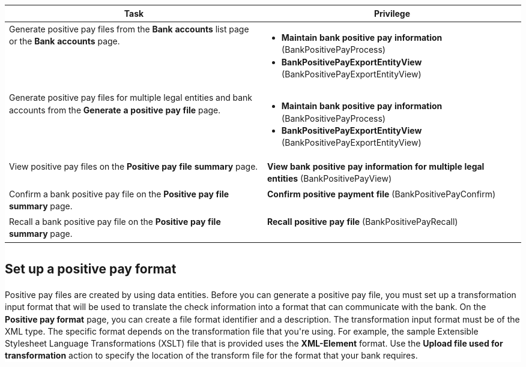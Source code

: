 <table>
<colgroup>
<col width="50%" />
<col width="50%" />
</colgroup>
<thead>
<tr class="header">
<th>Task</th>
<th>Privilege</th>
</tr>
</thead>
<tbody>
<tr class="odd">
<td>Generate positive pay files from the <strong>Bank accounts</strong> list page or the <strong>Bank accounts</strong> page.</td>
<td><ul>
<li><strong>Maintain bank positive pay information</strong> (BankPositivePayProcess)</li>
<li><strong>BankPositivePayExportEntityView</strong> (BankPositivePayExportEntityView)</li>
</ul></td>
</tr>
<tr class="even">
<td>Generate positive pay files for multiple legal entities and bank accounts from the <strong>Generate a positive pay file</strong> page.</td>
<td><ul>
<li><strong>Maintain bank positive pay information</strong> (BankPositivePayProcess)</li>
<li><strong>BankPositivePayExportEntityView</strong> (BankPositivePayExportEntityView)</li>
</ul></td>
</tr>
<tr class="odd">
<td>View positive pay files on the <strong>Positive pay file summary</strong> page.</td>
<td><strong>View bank positive pay information for multiple legal entities</strong> (BankPositivePayView)</td>
</tr>
<tr class="even">
<td>Confirm a bank positive pay file on the <strong>Positive pay file summary</strong> page.</td>
<td><strong>Confirm positive payment file</strong> (BankPositivePayConfirm)</td>
</tr>
<tr class="odd">
<td>Recall a bank positive pay file on the <strong>Positive pay file summary</strong> page.</td>
<td><strong>Recall positive pay file</strong> (BankPositivePayRecall)</td>
</tr>
</tbody>
</table>

## <a name="set-up-a-positive-pay-format"></a>Set up a positive pay format
Positive pay files are created by using data entities. Before you can generate a positive pay file, you must set up a transformation input format that will be used to translate the check information into a format that can communicate with the bank. On the **Positive pay format** page, you can create a file format identifier and a description. The transformation input format must be of the XML type. The specific format depends on the transformation file that you're using. For example, the sample Extensible Stylesheet Language Transformations (XSLT) file that is provided uses the **XML-Element** format. Use the **Upload file used for transformation** action to specify the location of the transform file for the format that your bank requires.
